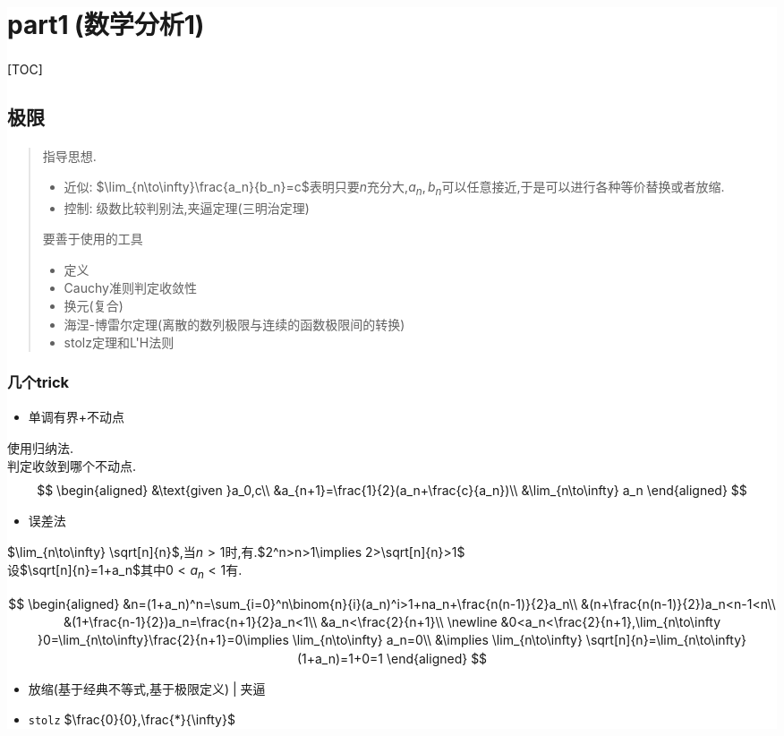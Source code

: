 # part1 (数学分析1)

[TOC]

## 极限

> 指导思想.  
>
> - 近似: $\lim_{n\to\infty}\frac{a_n}{b_n}=c$表明只要$n$充分大,$a_n,b_n$可以任意接近,于是可以进行各种等价替换或者放缩.
> - 控制: 级数比较判别法,夹逼定理(三明治定理)
>
> 要善于使用的工具
>
> - 定义
> - Cauchy准则判定收敛性
> - 换元(复合)
> - 海涅-博雷尔定理(离散的数列极限与连续的函数极限间的转换)
> - stolz定理和L'H法则

### 几个trick

- 单调有界+不动点

使用归纳法.  
判定收敛到哪个不动点.  
$$
\begin{aligned}
&\text{given }a_0,c\\ &a_{n+1}=\frac{1}{2}(a_n+\frac{c}{a_n})\\
&\lim_{n\to\infty} a_n
\end{aligned}
$$

- 误差法

$\lim_{n\to\infty} \sqrt[n]{n}$,当$n>1$时,有.$2^n>n>1\implies 2>\sqrt[n]{n}>1$  
设$\sqrt[n]{n}=1+a_n$其中$0<a_n<1$有.

$$
\begin{aligned}
&n=(1+a_n)^n=\sum_{i=0}^n\binom{n}{i}(a_n)^i>1+na_n+\frac{n(n-1)}{2}a_n\\
&(n+\frac{n(n-1)}{2})a_n<n-1<n\\
&(1+\frac{n-1}{2})a_n=\frac{n+1}{2}a_n<1\\
&a_n<\frac{2}{n+1}\\
\newline
&0<a_n<\frac{2}{n+1},\lim_{n\to\infty }0=\lim_{n\to\infty}\frac{2}{n+1}=0\implies \lim_{n\to\infty} a_n=0\\
&\implies \lim_{n\to\infty} \sqrt[n]{n}=\lim_{n\to\infty}(1+a_n)=1+0=1
\end{aligned}
$$

- 放缩(基于经典不等式,基于极限定义) | 夹逼

- `stolz` $\frac{0}{0},\frac{*}{\infty}$
